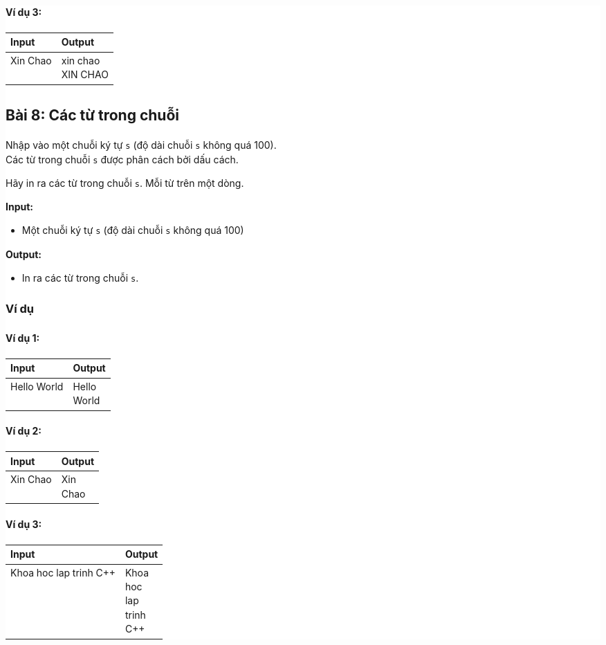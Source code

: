 #### Ví dụ 3:

| Input | Output |
|:-------|:--------|
| Xin Chao | xin chao<br> XIN CHAO  |

## Bài 8: Các từ trong chuỗi

Nhập vào một chuỗi ký tự `s` (độ dài chuỗi `s` không quá 100).<br>
Các từ trong chuỗi `s` được phân cách bởi dấu cách.<br>

Hãy in ra các từ trong chuỗi `s`. Mỗi từ trên một dòng.

**Input:**

- Một chuỗi ký tự `s` (độ dài chuỗi `s` không quá 100)

**Output:**

- In ra các từ trong chuỗi `s`.

### Ví dụ

#### Ví dụ 1:

| Input | Output |
|:-------|:--------|
| Hello World   | Hello<br> World  |

#### Ví dụ 2:

| Input | Output |
|:-------|:--------|
| Xin Chao | Xin<br> Chao  |

#### Ví dụ 3:

| Input | Output |
|:-------|:--------|
|Khoa hoc lap trinh C++ | Khoa<br> hoc<br> lap<br> trinh<br> C++  |
